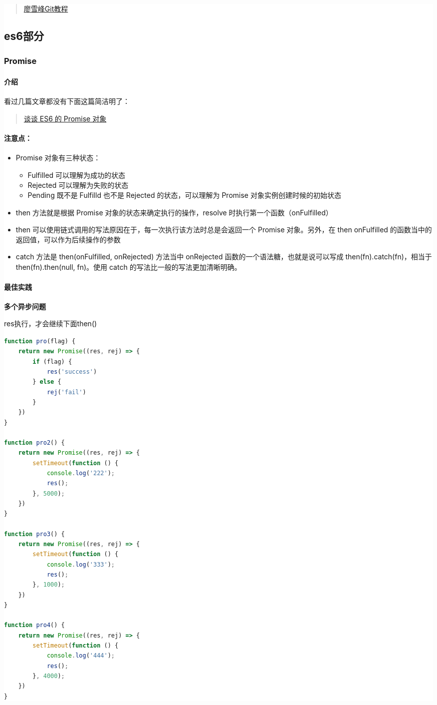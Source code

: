 
> [廖雪峰Git教程](https://www.liaoxuefeng.com/wiki/0013739516305929606dd18361248578c67b8067c8c017b000)

## es6部分
### Promise
#### 介绍
看过几篇文章都没有下面这篇简洁明了：
> [谈谈 ES6 的 Promise 对象](https://segmentfault.com/a/1190000002928371)

#### 注意点：

- Promise 对象有三种状态：
    - Fulfilled 可以理解为成功的状态
    - Rejected 可以理解为失败的状态
    - Pending 既不是 Fulfilld 也不是 Rejected 的状态，可以理解为 Promise 对象实例创建时候的初始状态

- then 方法就是根据 Promise 对象的状态来确定执行的操作，resolve 时执行第一个函数（onFulfilled）

- then 可以使用链式调用的写法原因在于，每一次执行该方法时总是会返回一个 Promise 对象。另外，在 then onFulfilled 的函数当中的返回值，可以作为后续操作的参数

- catch 方法是 then(onFulfilled, onRejected) 方法当中 onRejected 函数的一个语法糖，也就是说可以写成 then(fn).catch(fn)，相当于 then(fn).then(null, fn)。使用 catch 的写法比一般的写法更加清晰明确。


#### 最佳实践
**多个异步问题**

res执行，才会继续下面then()
```javascript
function pro(flag) {
    return new Promise((res, rej) => {
        if (flag) {
            res('success')
        } else {
            rej('fail')
        }
    })
}

function pro2() {
    return new Promise((res, rej) => {
        setTimeout(function () {
            console.log('222');
            res();
        }, 5000);
    })
}

function pro3() {
    return new Promise((res, rej) => {
        setTimeout(function () {
            console.log('333');
            res();
        }, 1000);
    })
}

function pro4() {
    return new Promise((res, rej) => {
        setTimeout(function () {
            console.log('444');
            res();
        }, 4000);
    })
}
```